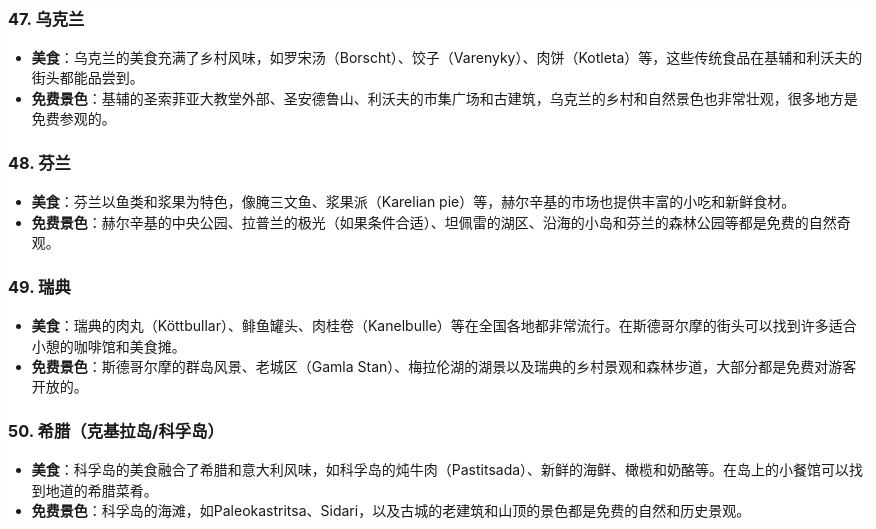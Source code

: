 ### 47. **乌克兰**
   - **美食**：乌克兰的美食充满了乡村风味，如罗宋汤（Borscht）、饺子（Varenyky）、肉饼（Kotleta）等，这些传统食品在基辅和利沃夫的街头都能品尝到。
   - **免费景色**：基辅的圣索菲亚大教堂外部、圣安德鲁山、利沃夫的市集广场和古建筑，乌克兰的乡村和自然景色也非常壮观，很多地方是免费参观的。

### 48. **芬兰**
   - **美食**：芬兰以鱼类和浆果为特色，像腌三文鱼、浆果派（Karelian pie）等，赫尔辛基的市场也提供丰富的小吃和新鲜食材。
   - **免费景色**：赫尔辛基的中央公园、拉普兰的极光（如果条件合适）、坦佩雷的湖区、沿海的小岛和芬兰的森林公园等都是免费的自然奇观。

### 49. **瑞典**
   - **美食**：瑞典的肉丸（Köttbullar）、鲱鱼罐头、肉桂卷（Kanelbulle）等在全国各地都非常流行。在斯德哥尔摩的街头可以找到许多适合小憩的咖啡馆和美食摊。
   - **免费景色**：斯德哥尔摩的群岛风景、老城区（Gamla Stan）、梅拉伦湖的湖景以及瑞典的乡村景观和森林步道，大部分都是免费对游客开放的。

### 50. **希腊（克基拉岛/科孚岛）**
   - **美食**：科孚岛的美食融合了希腊和意大利风味，如科孚岛的炖牛肉（Pastitsada）、新鲜的海鲜、橄榄和奶酪等。在岛上的小餐馆可以找到地道的希腊菜肴。
   - **免费景色**：科孚岛的海滩，如Paleokastritsa、Sidari，以及古城的老建筑和山顶的景色都是免费的自然和历史景观。